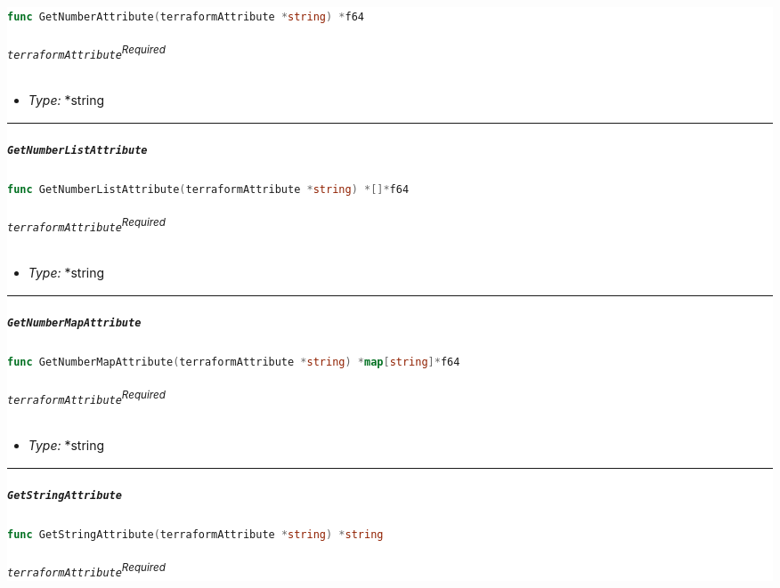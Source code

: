 ```go
func GetNumberAttribute(terraformAttribute *string) *f64
```

###### `terraformAttribute`<sup>Required</sup> <a name="terraformAttribute" id="@cdktf/provider-azurerm.powerbiEmbedded.PowerbiEmbedded.getNumberAttribute.parameter.terraformAttribute"></a>

- *Type:* *string

---

##### `GetNumberListAttribute` <a name="GetNumberListAttribute" id="@cdktf/provider-azurerm.powerbiEmbedded.PowerbiEmbedded.getNumberListAttribute"></a>

```go
func GetNumberListAttribute(terraformAttribute *string) *[]*f64
```

###### `terraformAttribute`<sup>Required</sup> <a name="terraformAttribute" id="@cdktf/provider-azurerm.powerbiEmbedded.PowerbiEmbedded.getNumberListAttribute.parameter.terraformAttribute"></a>

- *Type:* *string

---

##### `GetNumberMapAttribute` <a name="GetNumberMapAttribute" id="@cdktf/provider-azurerm.powerbiEmbedded.PowerbiEmbedded.getNumberMapAttribute"></a>

```go
func GetNumberMapAttribute(terraformAttribute *string) *map[string]*f64
```

###### `terraformAttribute`<sup>Required</sup> <a name="terraformAttribute" id="@cdktf/provider-azurerm.powerbiEmbedded.PowerbiEmbedded.getNumberMapAttribute.parameter.terraformAttribute"></a>

- *Type:* *string

---

##### `GetStringAttribute` <a name="GetStringAttribute" id="@cdktf/provider-azurerm.powerbiEmbedded.PowerbiEmbedded.getStringAttribute"></a>

```go
func GetStringAttribute(terraformAttribute *string) *string
```

###### `terraformAttribute`<sup>Required</sup> <a name="terraformAttribute" id="@cdktf/provider-azurerm.powerbiEmbedded.PowerbiEmbedded.getStringAttribute.parameter.terraformAttribute"></a>
